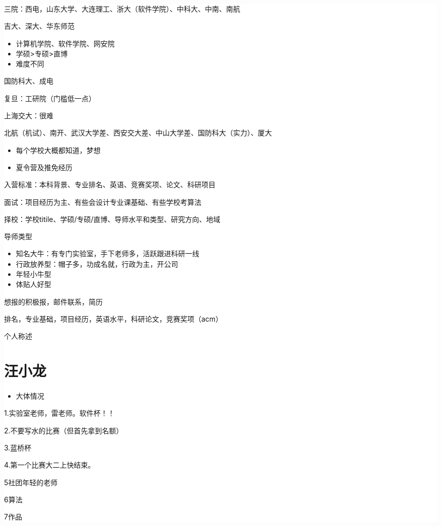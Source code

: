 三院：西电，山东大学、大连理工、浙大（软件学院）、中科大、中南、南航

吉大、深大、华东师范

- 计算机学院、软件学院、网安院
- 学硕>专硕>直博
- 难度不同

国防科大、成电

复旦：工研院（门槛低一点）

上海交大：很难

北航（机试）、南开、武汉大学差、西安交大差、中山大学差、国防科大（实力）、厦大

- 每个学校大概都知道，梦想

- 夏令营及推免经历

入营标准：本科背景、专业排名、英语、竞赛奖项、论文、科研项目

面试：项目经历为主、有些会设计专业课基础、有些学校考算法

择校：学校titile、学硕/专硕/直博、导师水平和类型、研究方向、地域

导师类型

- 知名大牛：有专门实验室，手下老师多，活跃跟进科研一线
- 行政放养型：帽子多，功成名就，行政为主，开公司
- 年轻小牛型
- 体贴人好型



想报的积极报，邮件联系，简历



排名，专业基础，项目经历，英语水平，科研论文，竞赛奖项（acm）

个人称述



# 汪小龙

- 大体情况



1.实验室老师，雷老师。软件杯！！

2.不要写水的比赛（但首先拿到名额） 

3.蓝桥杯 

4.第一个比赛大二上快结束。

5社团年轻的老师

 6算法	

7作品
